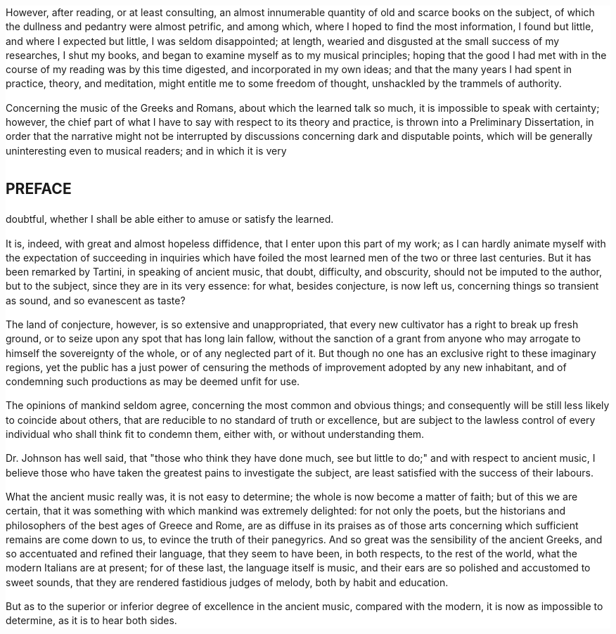 However, after reading, or at least consulting, an almost innumerable quantity of old and scarce books on the subject, of which the dullness and pedantry were almost petrific, and among which, where I hoped to find the most information, I found but little, and where I expected but little, I was seldom disappointed; at length, wearied and disgusted at the small success of my researches, I shut my books, and began to examine myself as to my musical principles; hoping that the good I had met with in the course of my reading was by this time digested, and incorporated in my own ideas; and that the many years I had spent in practice, theory, and meditation, might entitle me to some freedom of thought, unshackled by the trammels of authority.

Concerning the music of the Greeks and Romans, about which the learned talk so much, it is impossible to speak with certainty; however, the chief part of what I have to say with respect to its theory and practice, is thrown into a Preliminary Dissertation, in order that the narrative might not be interrupted by discussions concerning dark and disputable points, which will be generally uninteresting even to musical readers; and in which it is very


## PREFACE

doubtful, whether I shall be able either to amuse or satisfy the learned.

It is, indeed, with great and almost hopeless diffidence, that I enter upon this part of my work; as I can hardly animate myself with the expectation of succeeding in inquiries which have foiled the most learned men of the two or three last centuries. But it has been remarked by Tartini, in speaking of ancient music, that doubt, difficulty, and obscurity, should not be imputed to the author, but to the subject, since they are in its very essence: for what, besides conjecture, is now left us, concerning things so transient as sound, and so evanescent as taste?

The land of conjecture, however, is so extensive and unappropriated, that every new cultivator has a right to break up fresh ground, or to seize upon any spot that has long lain fallow, without the sanction of a grant from anyone who may arrogate to himself the sovereignty of the whole, or of any neglected part of it. But though no one has an exclusive right to these imaginary regions, yet the public has a just power of censuring the methods of improvement adopted by any new inhabitant, and of condemning such productions as may be deemed unfit for use.

The opinions of mankind seldom agree, concerning the most common and obvious things; and consequently will be still less likely to coincide about others, that are reducible to no standard of truth or excellence, but are subject to the lawless control of every individual who shall think fit to condemn them, either with, or without understanding them.

Dr. Johnson has well said, that "those who think they have done much, see but little to do;" and with respect to ancient music, I believe those who have taken the greatest pains to investigate the subject, are least satisfied with the success of their labours.

What the ancient music really was, it is not easy to determine; the whole is now become a matter of faith; but of this we are certain, that it was something with which mankind was extremely delighted: for not only the poets, but the historians and philosophers of the best ages of Greece and Rome, are as diffuse in its praises as of those arts concerning which sufficient remains are come down to us, to evince the truth of their panegyrics. And so great was the sensibility of the ancient Greeks, and so accentuated and refined their language, that they seem to have been, in both respects, to the rest of the world, what the modern Italians are at present; for of these last, the language itself is music, and their ears are so polished and accustomed to sweet sounds, that they are rendered fastidious judges of melody, both by habit and education.

But as to the superior or inferior degree of excellence in the ancient music, compared with the modern, it is now as impossible to determine, as it is to hear both sides.
